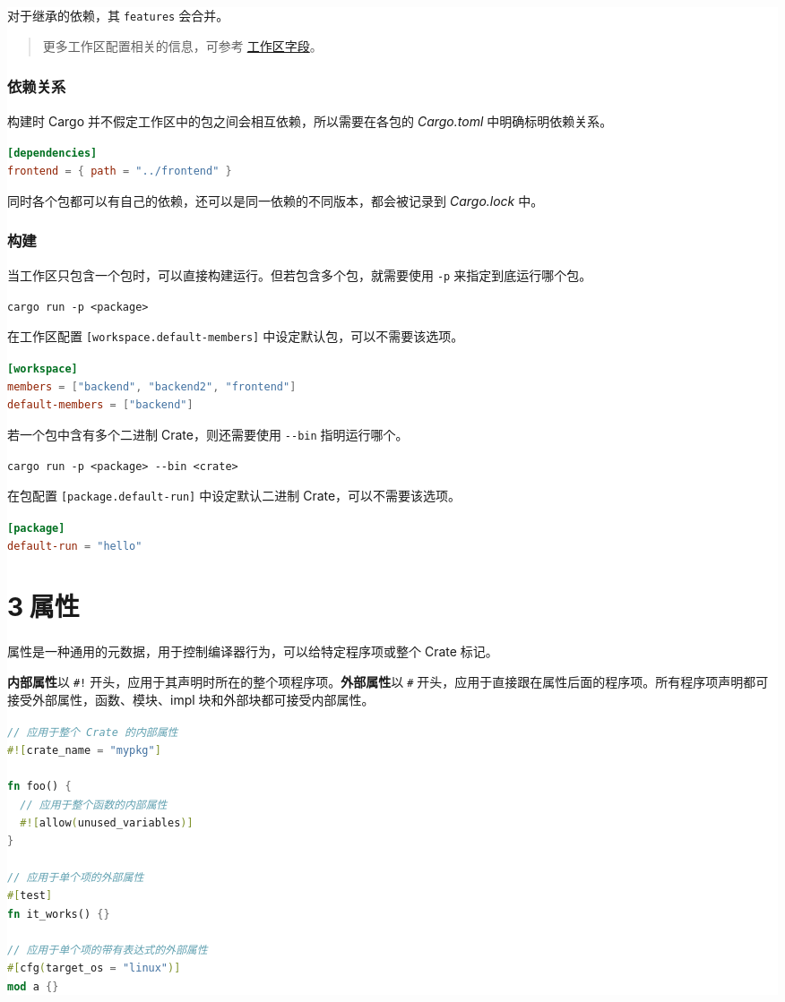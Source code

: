对于继承的依赖，其 `features` 会合并。

>   更多工作区配置相关的信息，可参考 [工作区字段](https://doc.rust-lang.org/cargo/reference/workspaces.html#the-members-and-exclude-fields)。

### 依赖关系

构建时 Cargo 并不假定工作区中的包之间会相互依赖，所以需要在各包的 *Cargo.toml* 中明确标明依赖关系。

```toml
[dependencies]
frontend = { path = "../frontend" }
```

同时各个包都可以有自己的依赖，还可以是同一依赖的不同版本，都会被记录到 *Cargo.lock* 中。

### 构建

当工作区只包含一个包时，可以直接构建运行。但若包含多个包，就需要使用 `-p` 来指定到底运行哪个包。

```shell
cargo run -p <package>
```

在工作区配置 `[workspace.default-members]` 中设定默认包，可以不需要该选项。

```toml
[workspace]
members = ["backend", "backend2", "frontend"]
default-members = ["backend"]
```

若一个包中含有多个二进制 Crate，则还需要使用 `--bin` 指明运行哪个。

```shell
cargo run -p <package> --bin <crate>
```

在包配置 `[package.default-run]` 中设定默认二进制 Crate，可以不需要该选项。

```toml
[package]
default-run = "hello"
```

# 3 属性

属性是一种通用的元数据，用于控制编译器行为，可以给特定程序项或整个 Crate 标记。

**内部属性**以 `#!` 开头，应用于其声明时所在的整个项程序项。**外部属性**以 `#` 开头，应用于直接跟在属性后面的程序项。所有程序项声明都可接受外部属性，函数、模块、impl 块和外部块都可接受内部属性。

```rust
// 应用于整个 Crate 的内部属性
#![crate_name = "mypkg"]

fn foo() {
  // 应用于整个函数的内部属性
  #![allow(unused_variables)]
}

// 应用于单个项的外部属性
#[test]
fn it_works() {}

// 应用于单个项的带有表达式的外部属性
#[cfg(target_os = "linux")]
mod a {}
```
